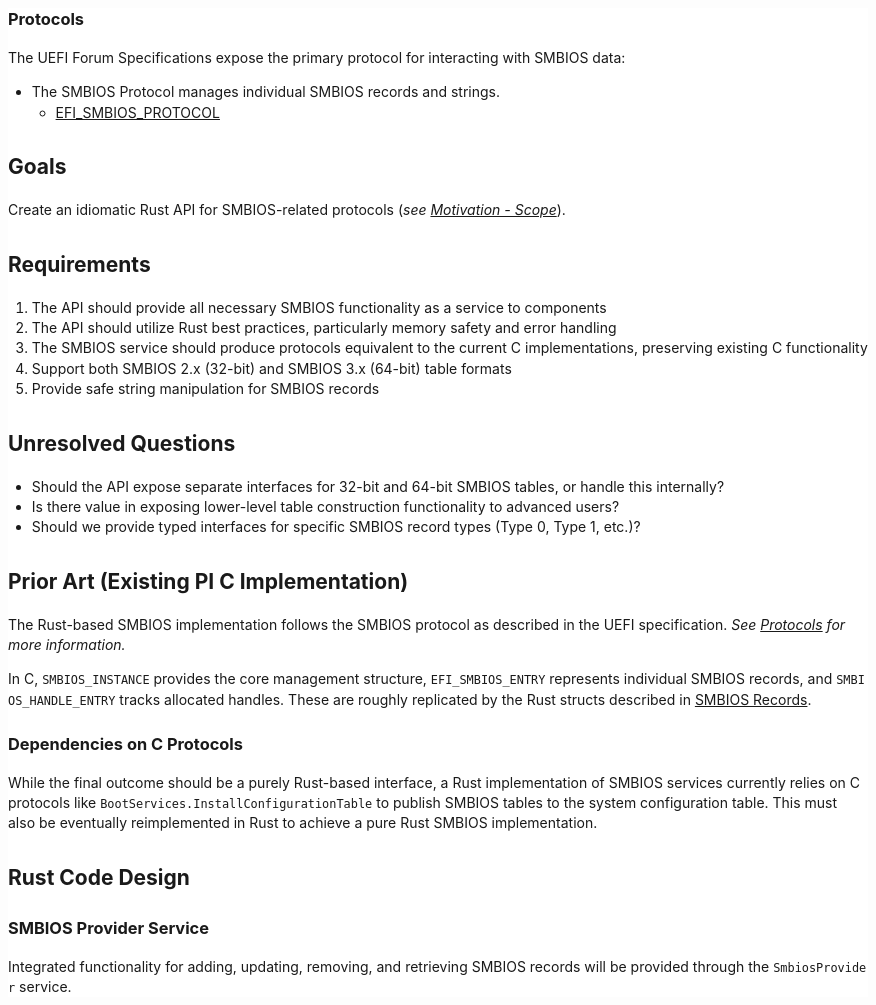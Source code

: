 ### Protocols

The UEFI Forum Specifications expose the primary protocol for interacting with SMBIOS data:

- The SMBIOS Protocol manages individual SMBIOS records and strings.
  - [EFI_SMBIOS_PROTOCOL](https://uefi.org/specs/PI/1.9/V5_SMBIOS_Protocol.html)

## Goals

Create an idiomatic Rust API for SMBIOS-related protocols (*see [Motivation - Scope](#scope)*).

## Requirements

1. The API should provide all necessary SMBIOS functionality as a service to components
2. The API should utilize Rust best practices, particularly memory safety and error handling
3. The SMBIOS service should produce protocols equivalent to the current C implementations, preserving existing C functionality
4. Support both SMBIOS 2.x (32-bit) and SMBIOS 3.x (64-bit) table formats
5. Provide safe string manipulation for SMBIOS records

## Unresolved Questions

- Should the API expose separate interfaces for 32-bit and 64-bit SMBIOS tables, or handle this internally?
- Is there value in exposing lower-level table construction functionality to advanced users?
- Should we provide typed interfaces for specific SMBIOS record types (Type 0, Type 1, etc.)?

## Prior Art (Existing PI C Implementation)

The Rust-based SMBIOS implementation follows the SMBIOS protocol
as described in the UEFI specification. *See [Protocols](#protocols) for more information.*

In C, `SMBIOS_INSTANCE` provides the core management structure,
`EFI_SMBIOS_ENTRY` represents individual SMBIOS records,
and `SMBIOS_HANDLE_ENTRY` tracks allocated handles.
These are roughly replicated by the Rust structs described in [SMBIOS Records](#smbios-records).

### Dependencies on C Protocols

While the final outcome should be a purely Rust-based interface,
a Rust implementation of SMBIOS services currently relies on C protocols like `BootServices.InstallConfigurationTable`
to publish SMBIOS tables to the system configuration table.
This must also be eventually reimplemented in Rust to achieve a pure Rust SMBIOS implementation.

## Rust Code Design

### SMBIOS Provider Service

Integrated functionality for adding, updating, removing, and retrieving SMBIOS records
will be provided through the `SmbiosProvider` service.
